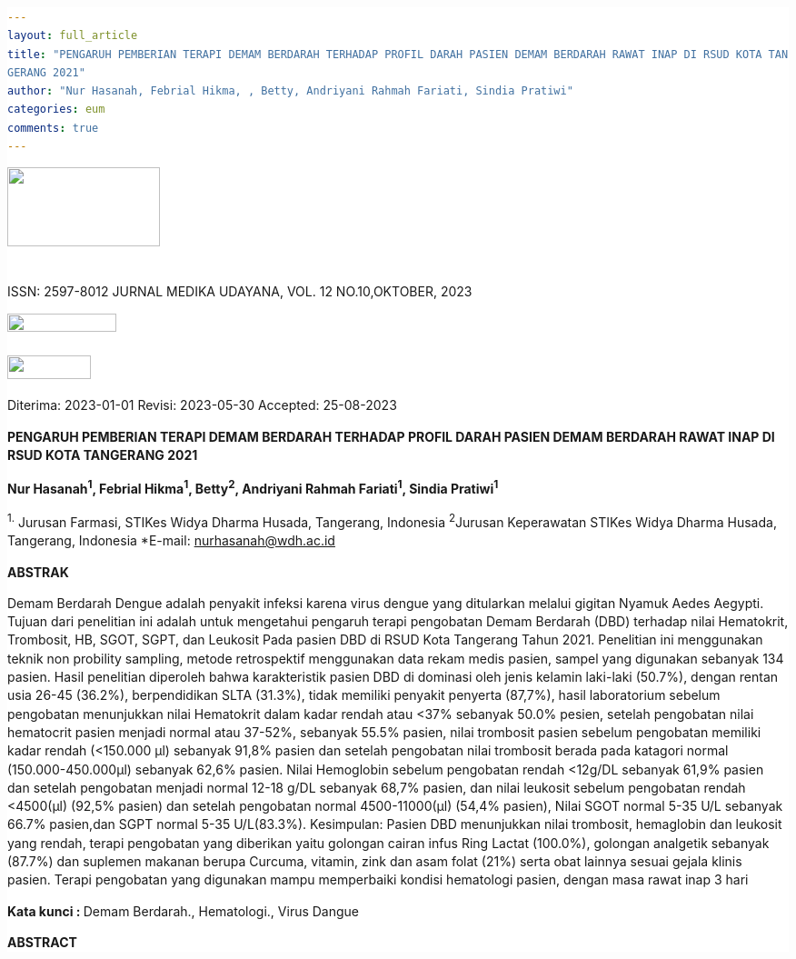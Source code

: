 ```yaml
---
layout: full_article
title: "PENGARUH PEMBERIAN TERAPI DEMAM BERDARAH TERHADAP PROFIL DARAH PASIEN DEMAM BERDARAH RAWAT INAP DI RSUD KOTA TANGERANG 2021"
author: "Nur Hasanah, Febrial Hikma, , Betty, Andriyani Rahmah Fariati, Sindia Pratiwi"
categories: eum
comments: true
---
```


<div><img src="https://jurnal.harianregional.com/media/91030-1.jpg" alt="" style="width:126pt;height:65pt;">
</div><br clear="all">
<p><span class="font1">ISSN: 2597-8012 JURNAL MEDIKA UDAYANA, VOL. 12 NO.10,OKTOBER, 2023</span></p>
<div><img src="https://jurnal.harianregional.com/media/91030-2.jpg" alt="" style="width:90pt;height:15pt;">
</div><br clear="all"><img src="https://jurnal.harianregional.com/media/91030-3.jpg" alt="" style="width:69pt;height:20pt;">
<p><span class="font1">Diterima: 2023-01-01 Revisi: 2023-05-30 Accepted: 25-08-2023</span></p>
<p><span class="font3" style="font-weight:bold;">PENGARUH PEMBERIAN TERAPI DEMAM BERDARAH TERHADAP PROFIL DARAH PASIEN DEMAM BERDARAH RAWAT INAP DI RSUD KOTA TANGERANG 2021</span></p>
<p><span class="font2" style="font-weight:bold;">Nur Hasanah<sup>1</sup>, Febrial Hikma<sup>1</sup>, Betty<sup>2</sup>, Andriyani Rahmah Fariati<sup>1</sup>, Sindia Pratiwi<sup>1</sup></span></p>
<p><span class="font2"><sup>1.</sup> Jurusan Farmasi, STIKes Widya Dharma Husada, Tangerang, Indonesia <sup>2</sup>Jurusan Keperawatan STIKes Widya Dharma Husada, Tangerang, Indonesia *E-mail: </span><a href="mailto:nurhasanah@wdh.ac.id"><span class="font2">nurhasanah@wdh.ac.id</span></a></p>
<p><span class="font2" style="font-weight:bold;">ABSTRAK</span></p>
<p><span class="font2">Demam Berdarah Dengue adalah penyakit infeksi karena virus dengue yang ditularkan melalui gigitan Nyamuk Aedes Aegypti. Tujuan dari penelitian ini adalah untuk mengetahui pengaruh terapi pengobatan Demam Berdarah (DBD) terhadap nilai Hematokrit, Trombosit, HB, SGOT, SGPT, dan Leukosit Pada pasien DBD di RSUD Kota Tangerang Tahun 2021. Penelitian ini menggunakan teknik non probility sampling, metode retrospektif menggunakan data rekam medis pasien, sampel yang digunakan sebanyak 134 pasien. Hasil penelitian diperoleh bahwa karakteristik pasien DBD di dominasi oleh jenis kelamin laki-laki (50.7%), dengan rentan usia 26-45 (36.2%), berpendidikan SLTA (31.3%), tidak memiliki penyakit penyerta (87,7%), hasil laboratorium sebelum pengobatan menunjukkan nilai Hematokrit dalam kadar rendah atau &lt;37% sebanyak 50.0% pesien, setelah pengobatan nilai hematocrit pasien menjadi normal atau 37-52%, sebanyak 55.5% pasien, nilai trombosit pasien sebelum pengobatan memiliki kadar rendah (&lt;150.000 µl) sebanyak 91,8% pasien dan setelah pengobatan nilai trombosit berada pada katagori normal (150.000-450.000µl) sebanyak 62,6% pasien. Nilai Hemoglobin sebelum pengobatan rendah &lt;12g/DL sebanyak 61,9% pasien dan setelah pengobatan menjadi normal 12-18 g/DL sebanyak 68,7% pasien, dan nilai leukosit sebelum pengobatan rendah &lt;4500(µl) (92,5% pasien) dan setelah pengobatan normal 4500-11000(µl) (54,4% pasien), Nilai SGOT normal 5-35 U/L sebanyak 66.7% pasien,dan SGPT normal 5-35 U/L(83.3%). Kesimpulan: Pasien DBD menunjukkan nilai trombosit, hemaglobin dan leukosit yang rendah, terapi pengobatan yang diberikan yaitu golongan cairan infus Ring Lactat (100.0%), golongan analgetik sebanyak (87.7%) dan suplemen makanan berupa Curcuma, vitamin, zink dan asam folat (21%) serta obat lainnya sesuai gejala klinis pasien. Terapi pengobatan yang digunakan mampu memperbaiki kondisi hematologi pasien, dengan masa rawat inap 3 hari</span></p>
<p><span class="font2" style="font-weight:bold;">Kata kunci : </span><span class="font2">Demam Berdarah., Hematologi., Virus Dangue</span></p>
<p><span class="font2" style="font-weight:bold;">ABSTRACT</span></p>